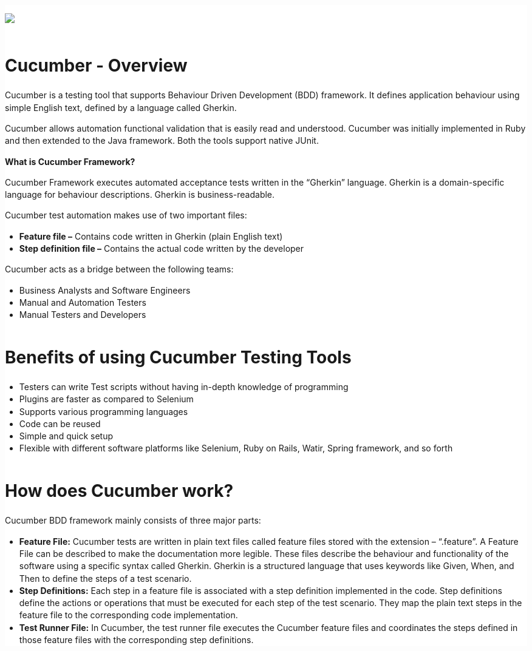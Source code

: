 # ![](https://lh7-us.googleusercontent.com/dq0BJODWYT0B8pjctYJja7M2rsdOqR9CIVh-6Mq5svxso0hwg9Em5owMZyqHAaqSvoPjaAX8FH2L7tbV6XXLi0Nq0GTX1Q8Rj7LRqFZ2GsPdfsPTFKmVC_c8Lmu1aOkv33JFGVsnFgm-HoCON3qVJ-Y)

# Cucumber - Overview

Cucumber is a testing tool that supports Behaviour Driven Development (BDD) framework. It defines application behaviour using simple English text, defined by a language called Gherkin.

Cucumber allows automation functional validation that is easily read and understood. Cucumber was initially implemented in Ruby and then extended to the Java framework. Both the tools support native JUnit.

**What is Cucumber Framework?**

Cucumber Framework executes automated acceptance tests written in the “Gherkin” language. Gherkin is a domain-specific language for behaviour descriptions. Gherkin is business-readable.

Cucumber test automation makes use of two important files:

- **Feature file –** Contains code written in Gherkin (plain English text)
- **Step definition file –** Contains the actual code written by the developer

Cucumber acts as a bridge between the following teams:

- Business Analysts and Software Engineers
- Manual and Automation Testers
- Manual Testers and Developers


# Benefits of using Cucumber Testing Tools

- Testers can write Test scripts without having in-depth knowledge of programming
- Plugins are faster as compared to Selenium
- Supports various programming languages
- Code can be reused
- Simple and quick setup
- Flexible with different software platforms like Selenium, Ruby on Rails, Watir, Spring framework, and so forth


# How does Cucumber work?

Cucumber BDD framework mainly consists of three major parts:

- **Feature File:** Cucumber tests are written in plain text files called feature files stored with the extension – “.feature”. A Feature File can be described to make the documentation more legible. These files describe the behaviour and functionality of the software using a specific syntax called Gherkin. Gherkin is a structured language that uses keywords like Given, When, and Then to define the steps of a test scenario.
- **Step Definitions:** Each step in a feature file is associated with a step definition implemented in the code. Step definitions define the actions or operations that must be executed for each step of the test scenario. They map the plain text steps in the feature file to the corresponding code implementation.
- **Test Runner File:** In Cucumber, the test runner file executes the Cucumber feature files and coordinates the steps defined in those feature files with the corresponding step definitions.
